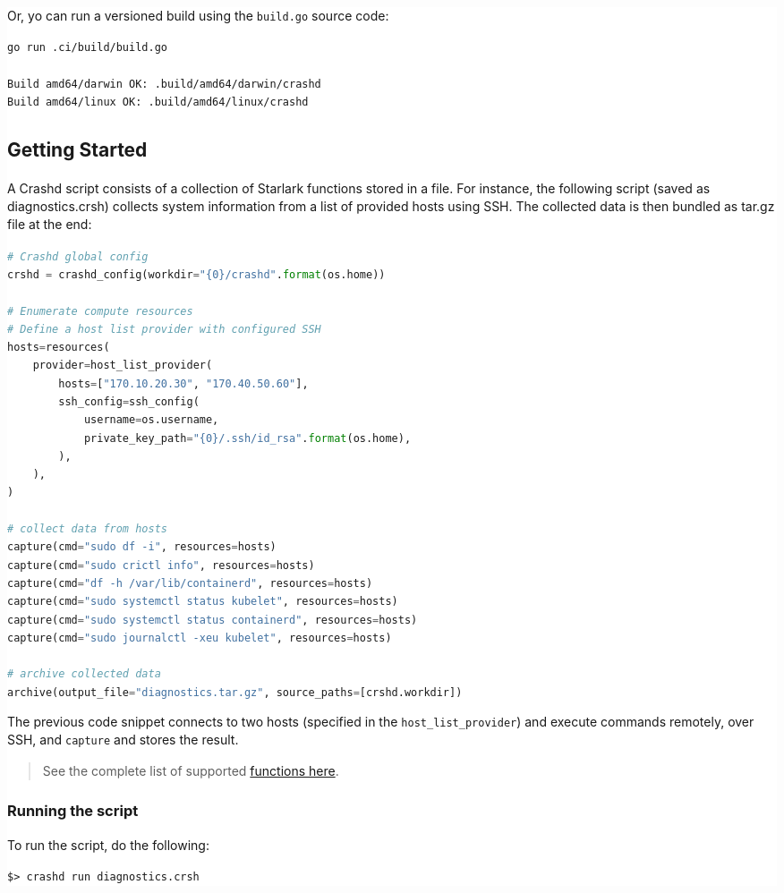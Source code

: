 Or, yo can run a versioned build using the `build.go` source code:

```
go run .ci/build/build.go

Build amd64/darwin OK: .build/amd64/darwin/crashd
Build amd64/linux OK: .build/amd64/linux/crashd
```

## Getting Started
A Crashd script consists of a collection of Starlark functions stored in a file.  For instance, the following script (saved as diagnostics.crsh) collects system information from a list of provided hosts using SSH.  The collected data is then bundled as tar.gz file at the end: 

```python
# Crashd global config
crshd = crashd_config(workdir="{0}/crashd".format(os.home))

# Enumerate compute resources 
# Define a host list provider with configured SSH
hosts=resources(
    provider=host_list_provider(
        hosts=["170.10.20.30", "170.40.50.60"], 
        ssh_config=ssh_config(
            username=os.username,
            private_key_path="{0}/.ssh/id_rsa".format(os.home),
        ),
    ),
)

# collect data from hosts
capture(cmd="sudo df -i", resources=hosts)
capture(cmd="sudo crictl info", resources=hosts)
capture(cmd="df -h /var/lib/containerd", resources=hosts)
capture(cmd="sudo systemctl status kubelet", resources=hosts)
capture(cmd="sudo systemctl status containerd", resources=hosts)
capture(cmd="sudo journalctl -xeu kubelet", resources=hosts)

# archive collected data
archive(output_file="diagnostics.tar.gz", source_paths=[crshd.workdir])
```

The previous code snippet connects to two hosts (specified in the `host_list_provider`) and execute commands remotely, over SSH, and `capture` and stores the result.

> See the complete list of supported [functions here](./docs/README.md).

### Running the script
To run the script, do the following:

```
$> crashd run diagnostics.crsh 
```
